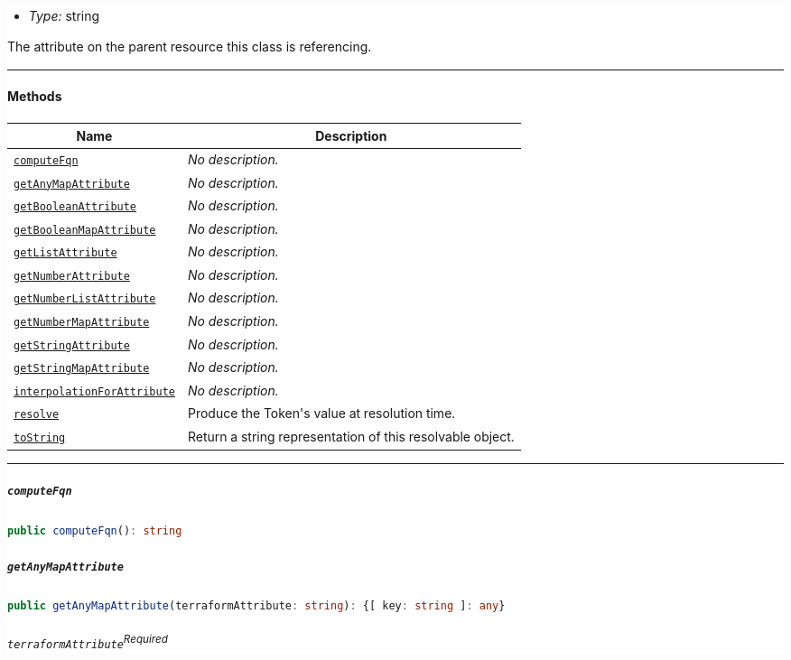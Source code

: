 - *Type:* string

The attribute on the parent resource this class is referencing.

---

#### Methods <a name="Methods" id="Methods"></a>

| **Name** | **Description** |
| --- | --- |
| <code><a href="#@cdktf/provider-mongodbatlas.cloudProviderAccessAuthorization.CloudProviderAccessAuthorizationAwsOutputReference.computeFqn">computeFqn</a></code> | *No description.* |
| <code><a href="#@cdktf/provider-mongodbatlas.cloudProviderAccessAuthorization.CloudProviderAccessAuthorizationAwsOutputReference.getAnyMapAttribute">getAnyMapAttribute</a></code> | *No description.* |
| <code><a href="#@cdktf/provider-mongodbatlas.cloudProviderAccessAuthorization.CloudProviderAccessAuthorizationAwsOutputReference.getBooleanAttribute">getBooleanAttribute</a></code> | *No description.* |
| <code><a href="#@cdktf/provider-mongodbatlas.cloudProviderAccessAuthorization.CloudProviderAccessAuthorizationAwsOutputReference.getBooleanMapAttribute">getBooleanMapAttribute</a></code> | *No description.* |
| <code><a href="#@cdktf/provider-mongodbatlas.cloudProviderAccessAuthorization.CloudProviderAccessAuthorizationAwsOutputReference.getListAttribute">getListAttribute</a></code> | *No description.* |
| <code><a href="#@cdktf/provider-mongodbatlas.cloudProviderAccessAuthorization.CloudProviderAccessAuthorizationAwsOutputReference.getNumberAttribute">getNumberAttribute</a></code> | *No description.* |
| <code><a href="#@cdktf/provider-mongodbatlas.cloudProviderAccessAuthorization.CloudProviderAccessAuthorizationAwsOutputReference.getNumberListAttribute">getNumberListAttribute</a></code> | *No description.* |
| <code><a href="#@cdktf/provider-mongodbatlas.cloudProviderAccessAuthorization.CloudProviderAccessAuthorizationAwsOutputReference.getNumberMapAttribute">getNumberMapAttribute</a></code> | *No description.* |
| <code><a href="#@cdktf/provider-mongodbatlas.cloudProviderAccessAuthorization.CloudProviderAccessAuthorizationAwsOutputReference.getStringAttribute">getStringAttribute</a></code> | *No description.* |
| <code><a href="#@cdktf/provider-mongodbatlas.cloudProviderAccessAuthorization.CloudProviderAccessAuthorizationAwsOutputReference.getStringMapAttribute">getStringMapAttribute</a></code> | *No description.* |
| <code><a href="#@cdktf/provider-mongodbatlas.cloudProviderAccessAuthorization.CloudProviderAccessAuthorizationAwsOutputReference.interpolationForAttribute">interpolationForAttribute</a></code> | *No description.* |
| <code><a href="#@cdktf/provider-mongodbatlas.cloudProviderAccessAuthorization.CloudProviderAccessAuthorizationAwsOutputReference.resolve">resolve</a></code> | Produce the Token's value at resolution time. |
| <code><a href="#@cdktf/provider-mongodbatlas.cloudProviderAccessAuthorization.CloudProviderAccessAuthorizationAwsOutputReference.toString">toString</a></code> | Return a string representation of this resolvable object. |

---

##### `computeFqn` <a name="computeFqn" id="@cdktf/provider-mongodbatlas.cloudProviderAccessAuthorization.CloudProviderAccessAuthorizationAwsOutputReference.computeFqn"></a>

```typescript
public computeFqn(): string
```

##### `getAnyMapAttribute` <a name="getAnyMapAttribute" id="@cdktf/provider-mongodbatlas.cloudProviderAccessAuthorization.CloudProviderAccessAuthorizationAwsOutputReference.getAnyMapAttribute"></a>

```typescript
public getAnyMapAttribute(terraformAttribute: string): {[ key: string ]: any}
```

###### `terraformAttribute`<sup>Required</sup> <a name="terraformAttribute" id="@cdktf/provider-mongodbatlas.cloudProviderAccessAuthorization.CloudProviderAccessAuthorizationAwsOutputReference.getAnyMapAttribute.parameter.terraformAttribute"></a>
